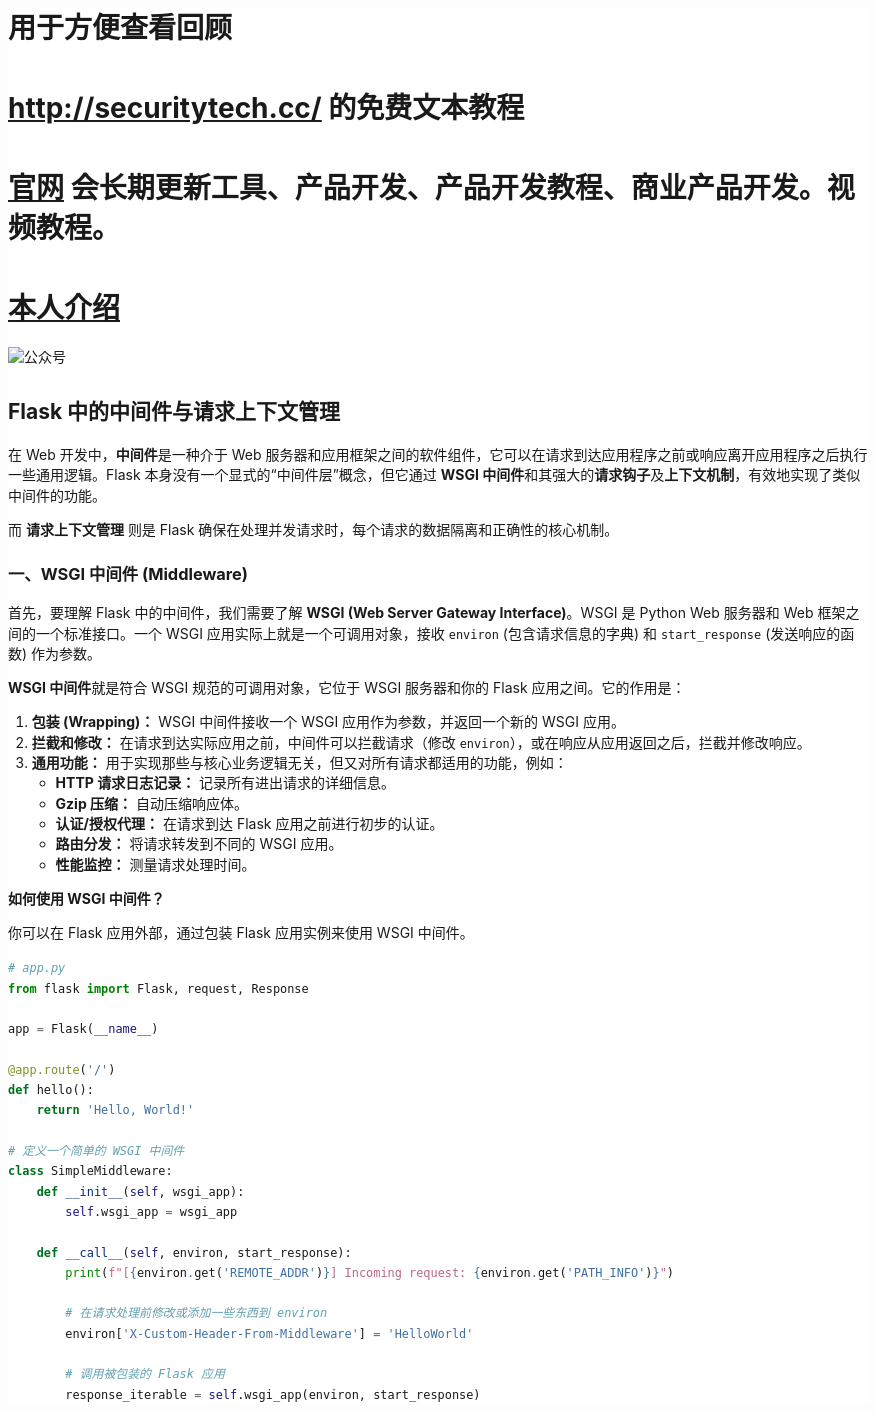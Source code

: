  # 用于方便查看回顾
# http://securitytech.cc/ 的免费文本教程

# [官网](securitytech.cc) 会长期更新工具、产品开发、产品开发教程、商业产品开发。视频教程。

# [本人介绍](http://securitytech.cc/about)

![公众号](https://github.com/haidragon/haidragon/blob/main/gzh.png)


 
## Flask 中的中间件与请求上下文管理

在 Web 开发中，**中间件**是一种介于 Web 服务器和应用框架之间的软件组件，它可以在请求到达应用程序之前或响应离开应用程序之后执行一些通用逻辑。Flask 本身没有一个显式的“中间件层”概念，但它通过 **WSGI 中间件**和其强大的**请求钩子**及**上下文机制**，有效地实现了类似中间件的功能。

而 **请求上下文管理** 则是 Flask 确保在处理并发请求时，每个请求的数据隔离和正确性的核心机制。

### 一、WSGI 中间件 (Middleware)

首先，要理解 Flask 中的中间件，我们需要了解 **WSGI (Web Server Gateway Interface)**。WSGI 是 Python Web 服务器和 Web 框架之间的一个标准接口。一个 WSGI 应用实际上就是一个可调用对象，接收 `environ` (包含请求信息的字典) 和 `start_response` (发送响应的函数) 作为参数。

**WSGI 中间件**就是符合 WSGI 规范的可调用对象，它位于 WSGI 服务器和你的 Flask 应用之间。它的作用是：

1.  **包装 (Wrapping)：** WSGI 中间件接收一个 WSGI 应用作为参数，并返回一个新的 WSGI 应用。
2.  **拦截和修改：** 在请求到达实际应用之前，中间件可以拦截请求（修改 `environ`），或在响应从应用返回之后，拦截并修改响应。
3.  **通用功能：** 用于实现那些与核心业务逻辑无关，但又对所有请求都适用的功能，例如：
    * **HTTP 请求日志记录：** 记录所有进出请求的详细信息。
    * **Gzip 压缩：** 自动压缩响应体。
    * **认证/授权代理：** 在请求到达 Flask 应用之前进行初步的认证。
    * **路由分发：** 将请求转发到不同的 WSGI 应用。
    * **性能监控：** 测量请求处理时间。

**如何使用 WSGI 中间件？**

你可以在 Flask 应用外部，通过包装 Flask 应用实例来使用 WSGI 中间件。

```python
# app.py
from flask import Flask, request, Response

app = Flask(__name__)

@app.route('/')
def hello():
    return 'Hello, World!'

# 定义一个简单的 WSGI 中间件
class SimpleMiddleware:
    def __init__(self, wsgi_app):
        self.wsgi_app = wsgi_app

    def __call__(self, environ, start_response):
        print(f"[{environ.get('REMOTE_ADDR')}] Incoming request: {environ.get('PATH_INFO')}")

        # 在请求处理前修改或添加一些东西到 environ
        environ['X-Custom-Header-From-Middleware'] = 'HelloWorld'

        # 调用被包装的 Flask 应用
        response_iterable = self.wsgi_app(environ, start_response)

```